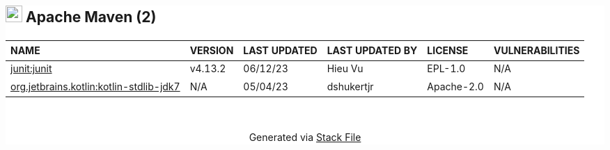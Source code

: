 
## <img width='24' height='24' src='https://img.stackshare.io/package_manager/977/default_9833f2ef0bbc2a946b4cc5e9307264033361076b.png'/> Apache Maven (2)

|NAME|VERSION|LAST UPDATED|LAST UPDATED BY|LICENSE|VULNERABILITIES|
|:------|:------|:------|:------|:------|:------|
|[junit:junit](http://junit.org)|v4.13.2|06/12/23|Hieu Vu |EPL-1.0|N/A|
|[org.jetbrains.kotlin:kotlin-stdlib-jdk7](https://kotlinlang.org/)|N/A|05/04/23|dshukertjr |Apache-2.0|N/A|

<br/>
<div align='center'>

Generated via [Stack File](https://github.com/marketplace/stack-file)
